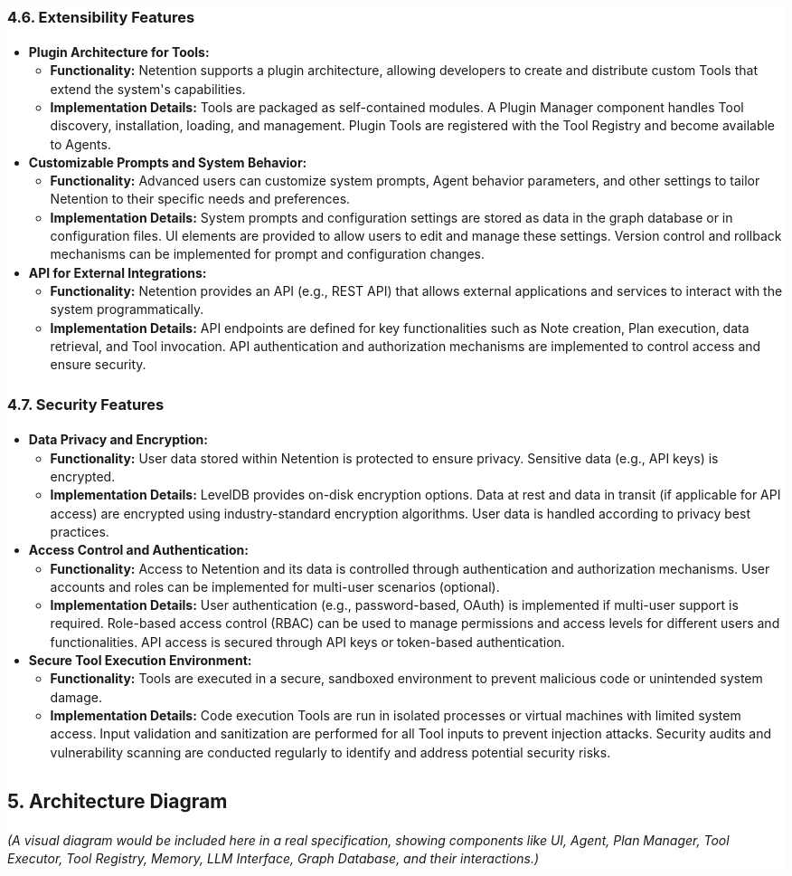 ### 4.6. Extensibility Features

*   **Plugin Architecture for Tools:**
    *   **Functionality:** Netention supports a plugin architecture, allowing developers to create and distribute custom Tools that extend the system's capabilities.
    *   **Implementation Details:** Tools are packaged as self-contained modules. A Plugin Manager component handles Tool discovery, installation, loading, and management. Plugin Tools are registered with the Tool Registry and become available to Agents.
*   **Customizable Prompts and System Behavior:**
    *   **Functionality:** Advanced users can customize system prompts, Agent behavior parameters, and other settings to tailor Netention to their specific needs and preferences.
    *   **Implementation Details:** System prompts and configuration settings are stored as data in the graph database or in configuration files. UI elements are provided to allow users to edit and manage these settings. Version control and rollback mechanisms can be implemented for prompt and configuration changes.
*   **API for External Integrations:**
    *   **Functionality:** Netention provides an API (e.g., REST API) that allows external applications and services to interact with the system programmatically.
    *   **Implementation Details:** API endpoints are defined for key functionalities such as Note creation, Plan execution, data retrieval, and Tool invocation. API authentication and authorization mechanisms are implemented to control access and ensure security.

### 4.7. Security Features

*   **Data Privacy and Encryption:**
    *   **Functionality:** User data stored within Netention is protected to ensure privacy. Sensitive data (e.g., API keys) is encrypted.
    *   **Implementation Details:** LevelDB provides on-disk encryption options. Data at rest and data in transit (if applicable for API access) are encrypted using industry-standard encryption algorithms. User data is handled according to privacy best practices.
*   **Access Control and Authentication:**
    *   **Functionality:** Access to Netention and its data is controlled through authentication and authorization mechanisms. User accounts and roles can be implemented for multi-user scenarios (optional).
    *   **Implementation Details:** User authentication (e.g., password-based, OAuth) is implemented if multi-user support is required. Role-based access control (RBAC) can be used to manage permissions and access levels for different users and functionalities. API access is secured through API keys or token-based authentication.
*   **Secure Tool Execution Environment:**
    *   **Functionality:** Tools are executed in a secure, sandboxed environment to prevent malicious code or unintended system damage.
    *   **Implementation Details:** Code execution Tools are run in isolated processes or virtual machines with limited system access. Input validation and sanitization are performed for all Tool inputs to prevent injection attacks. Security audits and vulnerability scanning are conducted regularly to identify and address potential security risks.

## 5. Architecture Diagram

*(A visual diagram would be included here in a real specification, showing components like UI, Agent, Plan Manager, Tool Executor, Tool Registry, Memory, LLM Interface, Graph Database, and their interactions.)*

